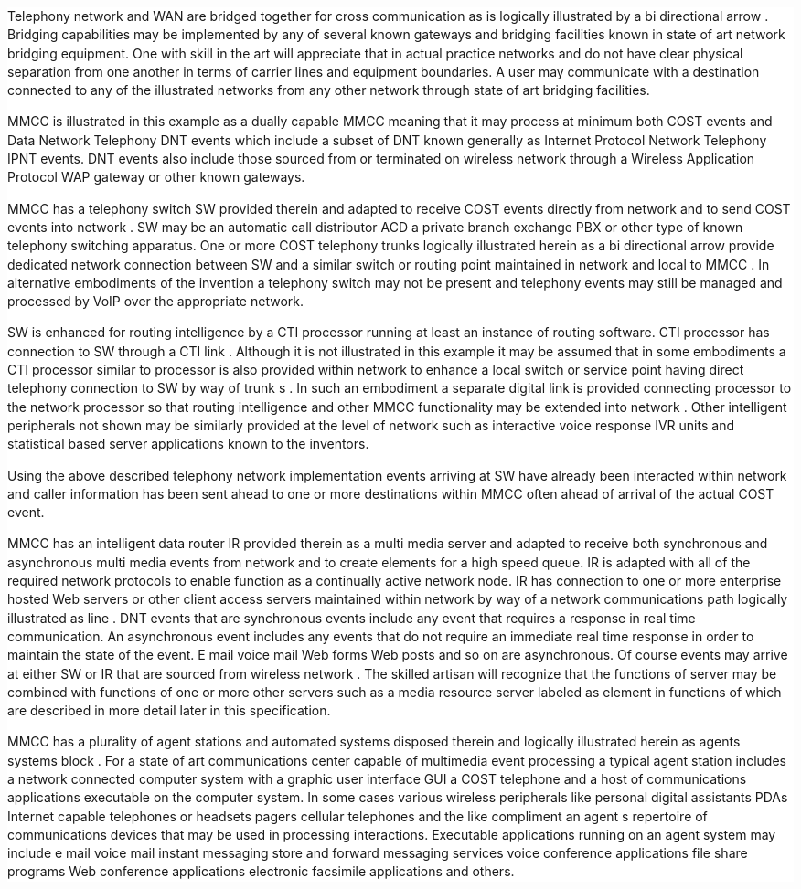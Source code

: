 Telephony network and WAN are bridged together for cross communication as is logically illustrated by a bi directional arrow . Bridging capabilities may be implemented by any of several known gateways and bridging facilities known in state of art network bridging equipment. One with skill in the art will appreciate that in actual practice networks and do not have clear physical separation from one another in terms of carrier lines and equipment boundaries. A user may communicate with a destination connected to any of the illustrated networks from any other network through state of art bridging facilities.

MMCC is illustrated in this example as a dually capable MMCC meaning that it may process at minimum both COST events and Data Network Telephony DNT events which include a subset of DNT known generally as Internet Protocol Network Telephony IPNT events. DNT events also include those sourced from or terminated on wireless network through a Wireless Application Protocol WAP gateway or other known gateways.

MMCC has a telephony switch SW provided therein and adapted to receive COST events directly from network and to send COST events into network . SW may be an automatic call distributor ACD a private branch exchange PBX or other type of known telephony switching apparatus. One or more COST telephony trunks logically illustrated herein as a bi directional arrow provide dedicated network connection between SW and a similar switch or routing point maintained in network and local to MMCC . In alternative embodiments of the invention a telephony switch may not be present and telephony events may still be managed and processed by VoIP over the appropriate network.

SW is enhanced for routing intelligence by a CTI processor running at least an instance of routing software. CTI processor has connection to SW through a CTI link . Although it is not illustrated in this example it may be assumed that in some embodiments a CTI processor similar to processor is also provided within network to enhance a local switch or service point having direct telephony connection to SW by way of trunk s . In such an embodiment a separate digital link is provided connecting processor to the network processor so that routing intelligence and other MMCC functionality may be extended into network . Other intelligent peripherals not shown may be similarly provided at the level of network such as interactive voice response IVR units and statistical based server applications known to the inventors.

Using the above described telephony network implementation events arriving at SW have already been interacted within network and caller information has been sent ahead to one or more destinations within MMCC often ahead of arrival of the actual COST event.

MMCC has an intelligent data router IR provided therein as a multi media server and adapted to receive both synchronous and asynchronous multi media events from network and to create elements for a high speed queue. IR is adapted with all of the required network protocols to enable function as a continually active network node. IR has connection to one or more enterprise hosted Web servers or other client access servers maintained within network by way of a network communications path logically illustrated as line . DNT events that are synchronous events include any event that requires a response in real time communication. An asynchronous event includes any events that do not require an immediate real time response in order to maintain the state of the event. E mail voice mail Web forms Web posts and so on are asynchronous. Of course events may arrive at either SW or IR that are sourced from wireless network . The skilled artisan will recognize that the functions of server may be combined with functions of one or more other servers such as a media resource server labeled as element in functions of which are described in more detail later in this specification.

MMCC has a plurality of agent stations and automated systems disposed therein and logically illustrated herein as agents systems block . For a state of art communications center capable of multimedia event processing a typical agent station includes a network connected computer system with a graphic user interface GUI a COST telephone and a host of communications applications executable on the computer system. In some cases various wireless peripherals like personal digital assistants PDAs Internet capable telephones or headsets pagers cellular telephones and the like compliment an agent s repertoire of communications devices that may be used in processing interactions. Executable applications running on an agent system may include e mail voice mail instant messaging store and forward messaging services voice conference applications file share programs Web conference applications electronic facsimile applications and others.
